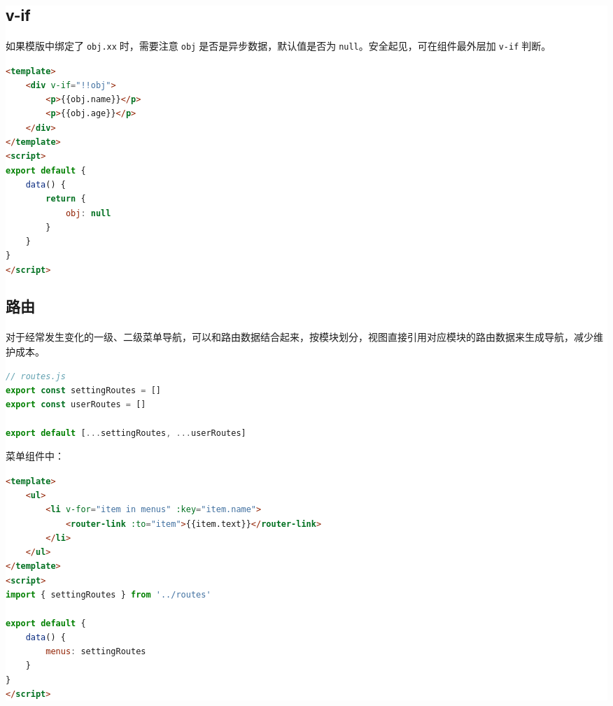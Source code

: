 ## v-if

如果模版中绑定了 `obj.xx` 时，需要注意 `obj` 是否是异步数据，默认值是否为 `null`。安全起见，可在组件最外层加 `v-if` 判断。

```html
<template>
    <div v-if="!!obj">
        <p>{{obj.name}}</p>
        <p>{{obj.age}}</p>
    </div>
</template>
<script>
export default {
    data() {
        return {
            obj: null
        }
    }
}
</script>
```

## 路由

对于经常发生变化的一级、二级菜单导航，可以和路由数据结合起来，按模块划分，视图直接引用对应模块的路由数据来生成导航，减少维护成本。

```js
// routes.js
export const settingRoutes = []
export const userRoutes = []

export default [...settingRoutes, ...userRoutes]
```

菜单组件中：

```html
<template>
    <ul>
        <li v-for="item in menus" :key="item.name">
            <router-link :to="item">{{item.text}}</router-link>
        </li>
    </ul>
</template>
<script>
import { settingRoutes } from '../routes'

export default {
    data() {
        menus: settingRoutes
    }
}
</script>
```

